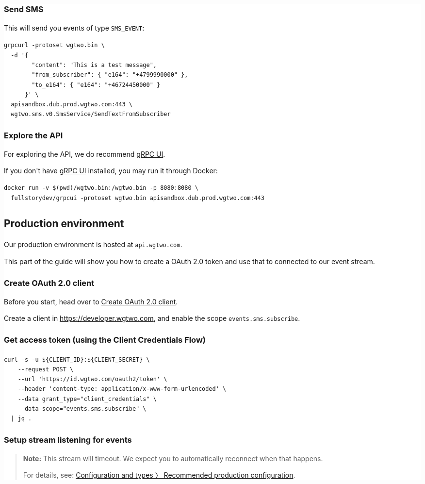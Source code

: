 ### Send SMS

This will send you events of type `SMS_EVENT`:
```shell
grpcurl -protoset wgtwo.bin \
  -d '{
        "content": "This is a test message",
        "from_subscriber": { "e164": "+4799990000" },
        "to_e164": { "e164": "+46724450000" }
      }' \
  apisandbox.dub.prod.wgtwo.com:443 \
  wgtwo.sms.v0.SmsService/SendTextFromSubscriber
```

### Explore the API

For exploring the API, we do recommend [gRPC UI](https://github.com/fullstorydev/grpcui).

If you don't have [gRPC UI](https://github.com/fullstorydev/grpcui) installed, you may run it through Docker:
```shell
docker run -v $(pwd)/wgtwo.bin:/wgtwo.bin -p 8080:8080 \
  fullstorydev/grpcui -protoset wgtwo.bin apisandbox.dub.prod.wgtwo.com:443
```

## Production environment

Our production environment is hosted at `api.wgtwo.com`.

This part of the guide will show you how to create a OAuth 2.0 token and use that to connected to our event stream.


### Create OAuth 2.0 client

Before you start, head over to [Create OAuth 2.0 client](/oauth-2-0/create-o-auth-2-0-client/).

Create a client in https://developer.wgtwo.com, and enable the scope `events.sms.subscribe`.

<ClientCredentials />

### Get access token (using the Client Credentials Flow)
```shell
curl -s -u ${CLIENT_ID}:${CLIENT_SECRET} \
    --request POST \
    --url 'https://id.wgtwo.com/oauth2/token' \
    --header 'content-type: application/x-www-form-urlencoded' \
    --data grant_type="client_credentials" \
    --data scope="events.sms.subscribe" \
  | jq .
```

<DemoConfigurer />

### Setup stream listening for events
> **Note:** This stream will timeout. We expect you to automatically reconnect when that happens.
>
> For details, see: [Configuration and types 〉 Recommended production configuration](/events/configuration-and-types/#recommended-production-configuration).
